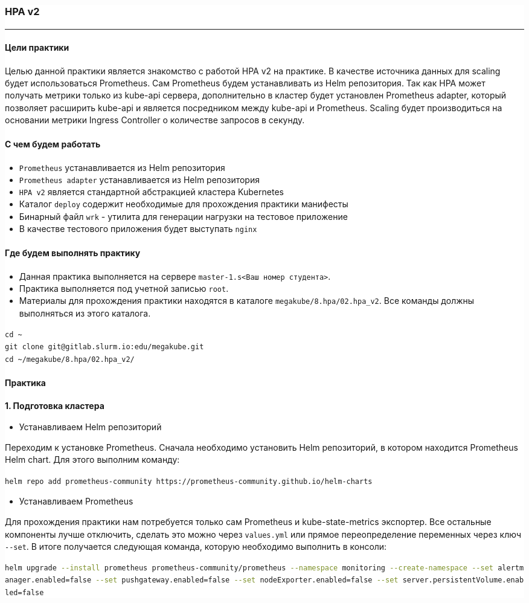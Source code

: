 ### HPA v2

---

#### Цели практики

Целью данной практики является знакомство с работой HPA v2 на практике. В качестве источника данных для scaling будет использоваться Prometheus. Сам Prometheus будем устанавливать из Helm репозитория. Так как HPA может получать метрики только из kube-api сервера, дополнительно в кластер будет установлен Prometheus adapter, который позволяет расширить kube-api и является посредником между kube-api и Prometheus. Scaling будет производиться на основании метрики Ingress Controller о количестве запросов в секунду.
  
#### С чем будем работать

* `Prometheus` устанавливается из Helm репозитория
* `Prometheus adapter` устанавливается из Helm репозитория
* `HPA v2` является стандартной абстракцией кластера Kubernetes
* Каталог `deploy` содержит необходимые для прохождения практики манифесты
* Бинарный файл `wrk` - утилита для генерации нагрузки на тестовое приложение
* В качестве тестового приложения будет выступать `nginx`

#### Где будем выполнять практику

* Данная практика выполняется на сервере `master-1.s<Ваш номер студента>`.
* Практика выполняется под учетной записью `root`.
* Материалы для прохождения практики находятся в каталоге `megakube/8.hpa/02.hpa_v2`. Все команды должны выполняться из этого каталога.

```
cd ~
git clone git@gitlab.slurm.io:edu/megakube.git
cd ~/megakube/8.hpa/02.hpa_v2/
```

#### Практика

**1. Подготовка кластера**

* Устанавливаем Helm репозиторий 

Переходим к установке Prometheus. Сначала необходимо установить Helm репозиторий, в котором находится Prometheus Helm chart. Для этого выполним команду:
 
```bash
helm repo add prometheus-community https://prometheus-community.github.io/helm-charts
```

* Устанавливаем Prometheus

Для прохождения практики нам потребуется только сам Prometheus и kube-state-metrics экспортер. Все остальные компоненты лучше отключить, сделать это можно через `values.yml` или прямое переопределение переменных через ключ `--set`. В итоге получается следующая команда, которую необходимо выполнить в консоли:

```bash
helm upgrade --install prometheus prometheus-community/prometheus --namespace monitoring --create-namespace --set alertmanager.enabled=false --set pushgateway.enabled=false --set nodeExporter.enabled=false --set server.persistentVolume.enabled=false
```

